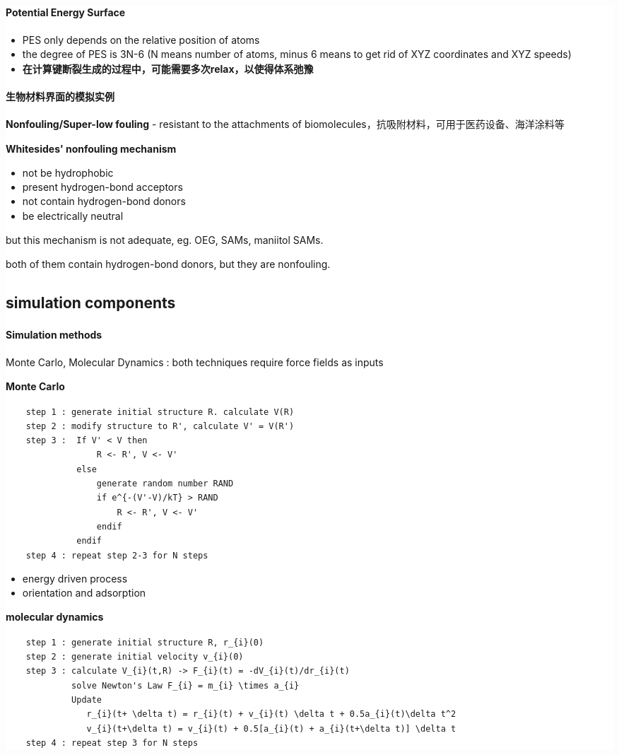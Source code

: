 #### Potential Energy Surface

- PES only depends on the relative position of atoms
- the degree of PES is 3N-6 (N means number of atoms, minus 6 means to get rid of XYZ coordinates and XYZ speeds)
- **在计算键断裂生成的过程中，可能需要多次relax，以使得体系弛豫** 

#### 生物材料界面的模拟实例

**Nonfouling/Super-low fouling** - resistant to the attachments of biomolecules，抗吸附材料，可用于医药设备、海洋涂料等

**Whitesides' nonfouling mechanism** 
- not be hydrophobic
- present hydrogen-bond acceptors
- not contain hydrogen-bond donors
- be electrically neutral

but this mechanism is not adequate, eg. OEG, SAMs, maniitol SAMs.

both of them contain hydrogen-bond donors, but they are nonfouling.

## simulation components

#### Simulation methods

Monte Carlo, Molecular Dynamics : both techniques require force fields as inputs


**Monte Carlo** 

```
    step 1 : generate initial structure R. calculate V(R)
    step 2 : modify structure to R', calculate V' = V(R')
    step 3 :  If V' < V then 
                  R <- R', V <- V'
              else
                  generate random number RAND
                  if e^{-(V'-V)/kT} > RAND
                      R <- R', V <- V'
                  endif
              endif
    step 4 : repeat step 2-3 for N steps
```
- energy driven process
- orientation and adsorption


**molecular dynamics**
```
    step 1 : generate initial structure R, r_{i}(0)
    step 2 : generate initial velocity v_{i}(0)
    step 3 : calculate V_{i}(t,R) -> F_{i}(t) = -dV_{i}(t)/dr_{i}(t)
             solve Newton's Law F_{i} = m_{i} \times a_{i}
             Update
                r_{i}(t+ \delta t) = r_{i}(t) + v_{i}(t) \delta t + 0.5a_{i}(t)\delta t^2
                v_{i}(t+\delta t) = v_{i}(t) + 0.5[a_{i}(t) + a_{i}(t+\delta t)] \delta t
    step 4 : repeat step 3 for N steps
```
